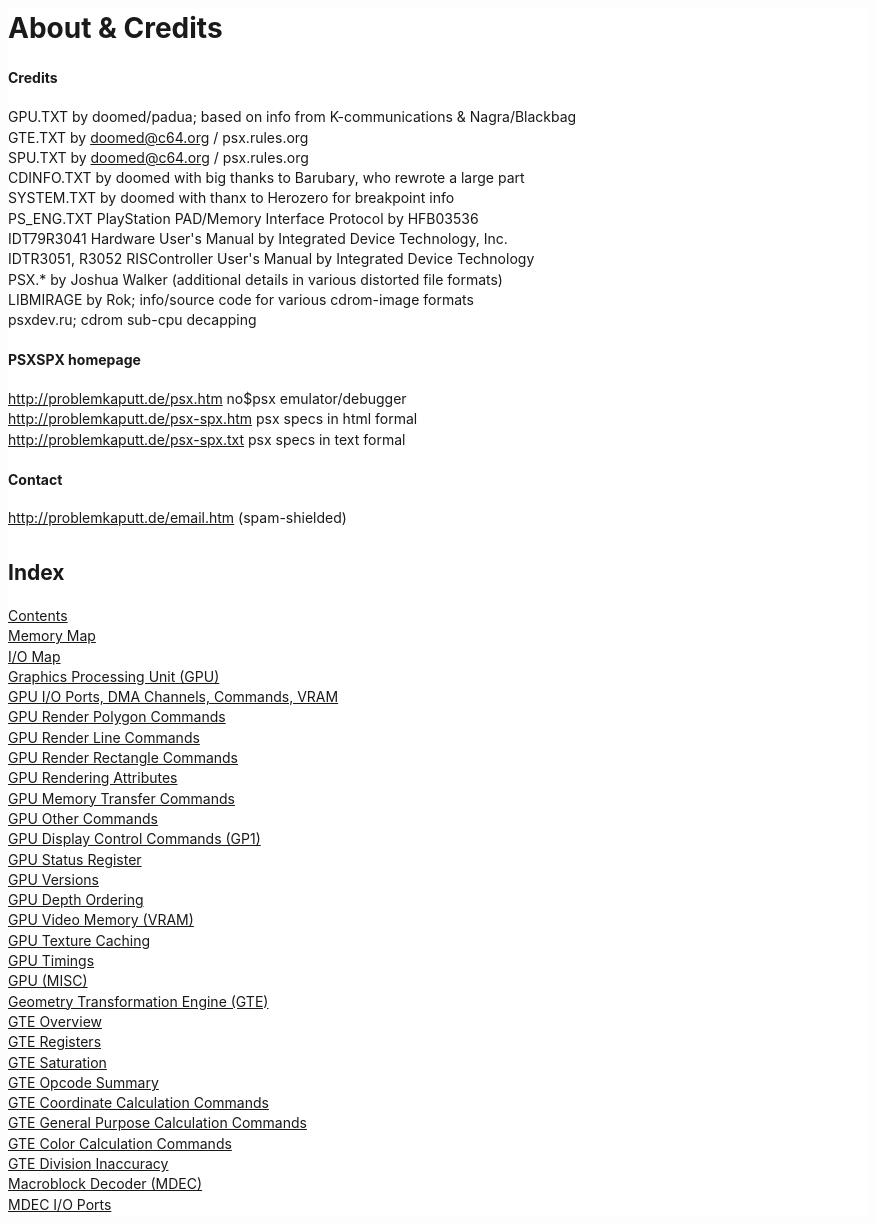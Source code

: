 #   About & Credits
#### Credits
GPU.TXT by doomed/padua; based on info from K-communications &
Nagra/Blackbag<br/>
GTE.TXT by doomed@c64.org / psx.rules.org<br/>
SPU.TXT by doomed@c64.org / psx.rules.org<br/>
CDINFO.TXT by doomed with big thanks to Barubary, who rewrote a large part<br/>
SYSTEM.TXT by doomed with thanx to Herozero for breakpoint info<br/>
PS\_ENG.TXT PlayStation PAD/Memory Interface Protocol by HFB03536<br/>
IDT79R3041 Hardware User's Manual by Integrated Device Technology, Inc.<br/>
IDTR3051, R3052 RISController User's Manual by Integrated Device Technology<br/>
PSX.\* by Joshua Walker (additional details in various distorted file formats)<br/>
LIBMIRAGE by Rok; info/source code for various cdrom-image formats<br/>
psxdev.ru; cdrom sub-cpu decapping<br/>

#### PSXSPX homepage
http://problemkaputt.de/psx.htm       no$psx emulator/debugger<br/>
http://problemkaputt.de/psx-spx.htm   psx specs in html formal<br/>
http://problemkaputt.de/psx-spx.txt   psx specs in text formal<br/>

#### Contact
http://problemkaputt.de/email.htm (spam-shielded)<br/>




##   Index
<A HREF="#contents">Contents</A><br/>
[Memory Map](memorymap.md)<br/>
[I/O Map](iomap.md)<br/>
[Graphics Processing Unit (GPU)](graphicsprocessingunitgpu.md)<br/>
[GPU I/O Ports, DMA Channels, Commands, VRAM](graphicsprocessingunitgpu.md#gpu-io-ports-dma-channels-commands-vram)<br/>
[GPU Render Polygon Commands](graphicsprocessingunitgpu.md#gpu-render-polygon-commands)<br/>
[GPU Render Line Commands](graphicsprocessingunitgpu.md#gpu-render-line-commands)<br/>
[GPU Render Rectangle Commands](graphicsprocessingunitgpu.md#gpu-render-rectangle-commands)<br/>
[GPU Rendering Attributes](graphicsprocessingunitgpu.md#gpu-rendering-attributes)<br/>
[GPU Memory Transfer Commands](graphicsprocessingunitgpu.md#gpu-memory-transfer-commands)<br/>
[GPU Other Commands](graphicsprocessingunitgpu.md#gpu-other-commands)<br/>
[GPU Display Control Commands (GP1)](graphicsprocessingunitgpu.md#gpu-display-control-commands-gp1)<br/>
[GPU Status Register](graphicsprocessingunitgpu.md#gpu-status-register)<br/>
[GPU Versions](graphicsprocessingunitgpu.md#gpu-versions)<br/>
[GPU Depth Ordering](graphicsprocessingunitgpu.md#gpu-depth-ordering)<br/>
[GPU Video Memory (VRAM)](graphicsprocessingunitgpu.md#gpu-video-memory-vram)<br/>
[GPU Texture Caching](graphicsprocessingunitgpu.md#gpu-texture-caching)<br/>
[GPU Timings](graphicsprocessingunitgpu.md#gpu-timings)<br/>
[GPU (MISC)](graphicsprocessingunitgpu.md#gpu-misc)<br/>
[Geometry Transformation Engine (GTE)](geometrytransformationenginegte.md)<br/>
[GTE Overview](geometrytransformationenginegte.md#gte-overview)<br/>
[GTE Registers](geometrytransformationenginegte.md#gte-registers)<br/>
[GTE Saturation](geometrytransformationenginegte.md#gte-saturation)<br/>
[GTE Opcode Summary](geometrytransformationenginegte.md#gte-opcode-summary)<br/>
[GTE Coordinate Calculation Commands](geometrytransformationenginegte.md#gte-coordinate-calculation-commands)<br/>
[GTE General Purpose Calculation Commands](geometrytransformationenginegte.md#gte-general-purpose-calculation-commands)<br/>
[GTE Color Calculation Commands](geometrytransformationenginegte.md#gte-color-calculation-commands)<br/>
[GTE Division Inaccuracy](geometrytransformationenginegte.md#gte-division-inaccuracy)<br/>
[Macroblock Decoder (MDEC)](macroblockdecodermdec.md)<br/>
[MDEC I/O Ports](macroblockdecodermdec.md#mdec-io-ports)<br/>